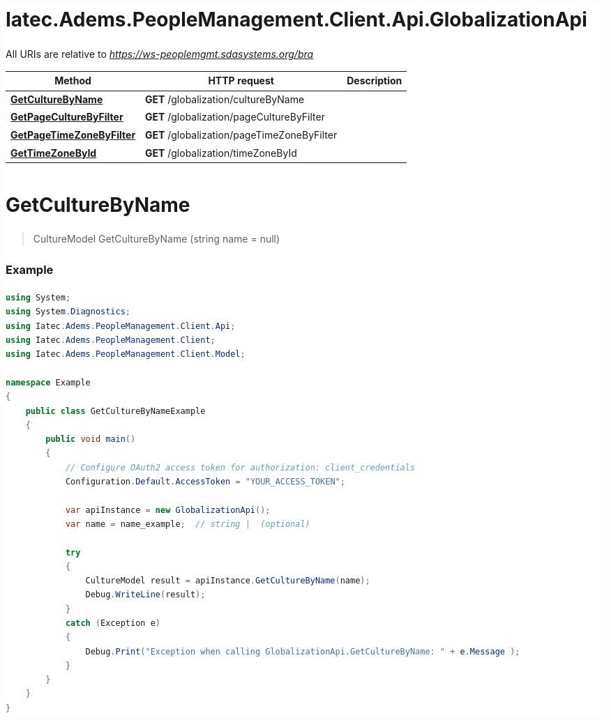 # Iatec.Adems.PeopleManagement.Client.Api.GlobalizationApi

All URIs are relative to *https://ws-peoplemgmt.sdasystems.org/bra*

Method | HTTP request | Description
------------- | ------------- | -------------
[**GetCultureByName**](GlobalizationApi.md#getculturebyname) | **GET** /globalization/cultureByName | 
[**GetPageCultureByFilter**](GlobalizationApi.md#getpageculturebyfilter) | **GET** /globalization/pageCultureByFilter | 
[**GetPageTimeZoneByFilter**](GlobalizationApi.md#getpagetimezonebyfilter) | **GET** /globalization/pageTimeZoneByFilter | 
[**GetTimeZoneById**](GlobalizationApi.md#gettimezonebyid) | **GET** /globalization/timeZoneById | 


<a name="getculturebyname"></a>
# **GetCultureByName**
> CultureModel GetCultureByName (string name = null)



### Example
```csharp
using System;
using System.Diagnostics;
using Iatec.Adems.PeopleManagement.Client.Api;
using Iatec.Adems.PeopleManagement.Client;
using Iatec.Adems.PeopleManagement.Client.Model;

namespace Example
{
    public class GetCultureByNameExample
    {
        public void main()
        {
            // Configure OAuth2 access token for authorization: client_credentials
            Configuration.Default.AccessToken = "YOUR_ACCESS_TOKEN";

            var apiInstance = new GlobalizationApi();
            var name = name_example;  // string |  (optional) 

            try
            {
                CultureModel result = apiInstance.GetCultureByName(name);
                Debug.WriteLine(result);
            }
            catch (Exception e)
            {
                Debug.Print("Exception when calling GlobalizationApi.GetCultureByName: " + e.Message );
            }
        }
    }
}
```
